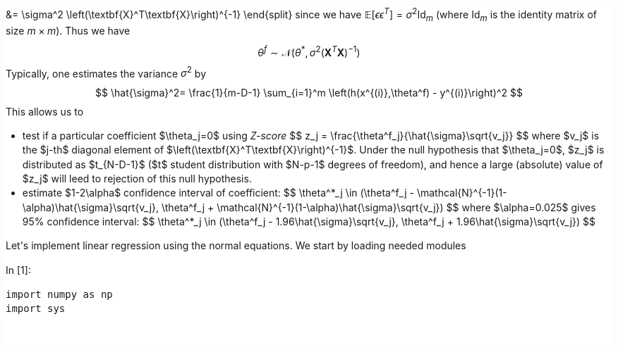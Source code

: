 &amp;= \sigma^2 \left(\textbf{X}^T\textbf{X}\right)^{-1}
\end{split}
since we have $\mathbb{E}\left[\epsilon \epsilon^T\right] = \sigma^2 \mathrm{Id}_{m}$ (where $\mathrm{Id}_{m}$ is the identity matrix of size $m\times m$). Thus we have
$$
\theta^f \sim \mathcal{N}\left(\theta^*, \sigma^2 \left(\textbf{X}^T\textbf{X}\right)^{-1}\right)
$$
Typically, one estimates the variance $\sigma^2$ by
$$
\hat{\sigma}^2= \frac{1}{m-D-1} \sum_{i=1}^m \left(h(x^{(i)},\theta^f) - y^{(i)}\right)^2
$$
This allows us to
   </p>
   <ul>
    <li>
     test if a particular coefficient $\theta_j=0$ using
     <em>
      Z-score
     </em>
     $$
z_j = \frac{\theta^f_j}{\hat{\sigma}\sqrt{v_j}}
$$
where $v_j$ is the $j-th$ diagonal element of $\left(\textbf{X}^T\textbf{X}\right)^{-1}$. Under the null hypothesis that $\theta_j=0$, $z_j$ is distributed as $t_{N-D-1}$ ($t$ student distribution with $N-p-1$ degrees of freedom), and hence a large (absolute) value of $z_j$ will leed to rejection of this null hypothesis.
    </li>
    <li>
     estimate $1-2\alpha$ confidence interval of coefficient:
$$
\theta^*_j \in (\theta^f_j - \mathcal{N}^{-1}(1-\alpha)\hat{\sigma}\sqrt{v_j}, \theta^f_j + \mathcal{N}^{-1}(1-\alpha)\hat{\sigma}\sqrt{v_j})
$$
where $\alpha=0.025$ gives 95% confidence interval:
$$
\theta^*_j \in (\theta^f_j - 1.96\hat{\sigma}\sqrt{v_j}, \theta^f_j + 1.96\hat{\sigma}\sqrt{v_j})
$$
    </li>
   </ul>
   <p>
    Let's implement linear regression using the normal equations. We start by loading needed modules
   </p>
  </div>
 </div>
</div>
<div class="cell border-box-sizing code_cell rendered">
 <div class="input">
  <div class="prompt input_prompt">
   In [1]:
  </div>
  <div class="inner_cell">
   <div class="input_area">
    <div class=" highlight hl-ipython3">
     <pre><span></span><span class="kn">import</span> <span class="nn">numpy</span> <span class="k">as</span> <span class="nn">np</span>
<span class="kn">import</span> <span class="nn">sys</span>
